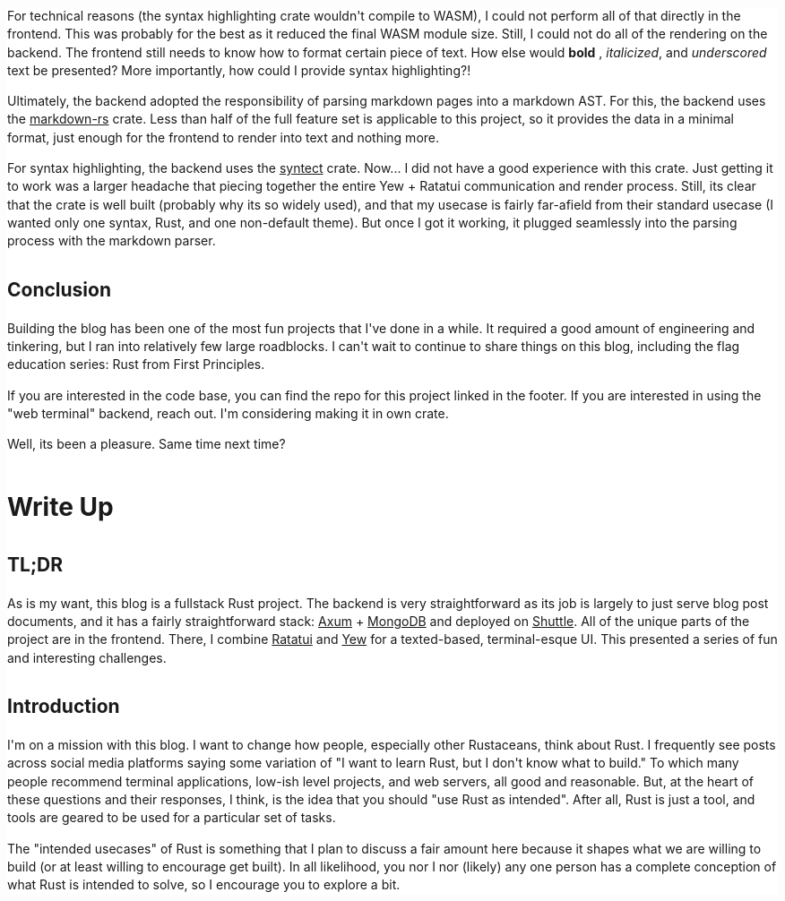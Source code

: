 For technical reasons (the syntax highlighting crate wouldn't compile to WASM), I could not perform all of that directly in the frontend. This was probably for the best as it reduced the final WASM module size. Still, I could not do all of the rendering on the backend. The frontend still needs to know how to format certain piece of text. How else would **bold** , *italicized*, and _underscored_ text be presented? More importantly, how could I provide syntax highlighting?!

Ultimately, the backend adopted the responsibility of parsing markdown pages into a markdown AST. For this, the backend uses the [markdown-rs](https://github.com/wooorm/markdown-rs) crate. Less than half of the full feature set is applicable to this project, so it provides the data in a minimal format, just enough for the frontend to render into text and nothing more.

For syntax highlighting, the backend uses the [syntect](https://github.com/trishume/syntect) crate. Now... I did not have a good experience with this crate. Just getting it to work was a larger headache that piecing together the entire Yew + Ratatui communication and render process. Still, its clear that the crate is well built (probably why its so widely used), and that my usecase is fairly far-afield from their standard usecase (I wanted only one syntax, Rust, and one non-default theme). But once I got it working, it plugged seamlessly into the parsing process with the markdown parser.

## Conclusion
Building the blog has been one of the most fun projects that I've done in a while. It required a good amount of engineering and tinkering, but I ran into relatively few large roadblocks. I can't wait to continue to share things on this blog, including the flag education series: Rust from First Principles.

If you are interested in the code base, you can find the repo for this project linked in the footer. If you are interested in using the "web terminal" backend, reach out. I'm considering making it in own crate.

Well, its been a pleasure. Same time next time?


# Write Up

## TL;DR
As is my want, this blog is a fullstack Rust project. The backend is very straightforward as its job is largely to just serve blog post documents, and it has a fairly straightforward stack: [Axum](https://github.com/tokio-rs/axum) + [MongoDB](https://www.mongodb.com/) and deployed on [Shuttle](https://www.shuttle.rs/beta). All of the unique parts of the project are in the frontend. There, I combine  [Ratatui](https://github.com/ratatui-org/ratatui) and [Yew](https://github.com/yewstack/yew) for a texted-based, terminal-esque UI. This presented a series of fun and interesting challenges.

## Introduction
I'm on a mission with this blog. I want to change how people, especially other Rustaceans, think about Rust. I frequently see posts across social media platforms saying some variation of "I want to learn Rust, but I don't know what to build." To which many people recommend terminal applications, low-ish level projects, and web servers, all good and reasonable. But, at the heart of these questions and their responses, I think, is the idea that you should "use Rust as intended". After all, Rust is just a tool, and tools are geared to be used for a particular set of tasks.

The "intended usecases" of Rust is something that I plan to discuss a fair amount here because it shapes what we are willing to build (or at least willing to encourage get built). In all likelihood, you nor I nor (likely) any one person has a complete conception of what Rust is intended to solve, so I encourage you to explore a bit.
